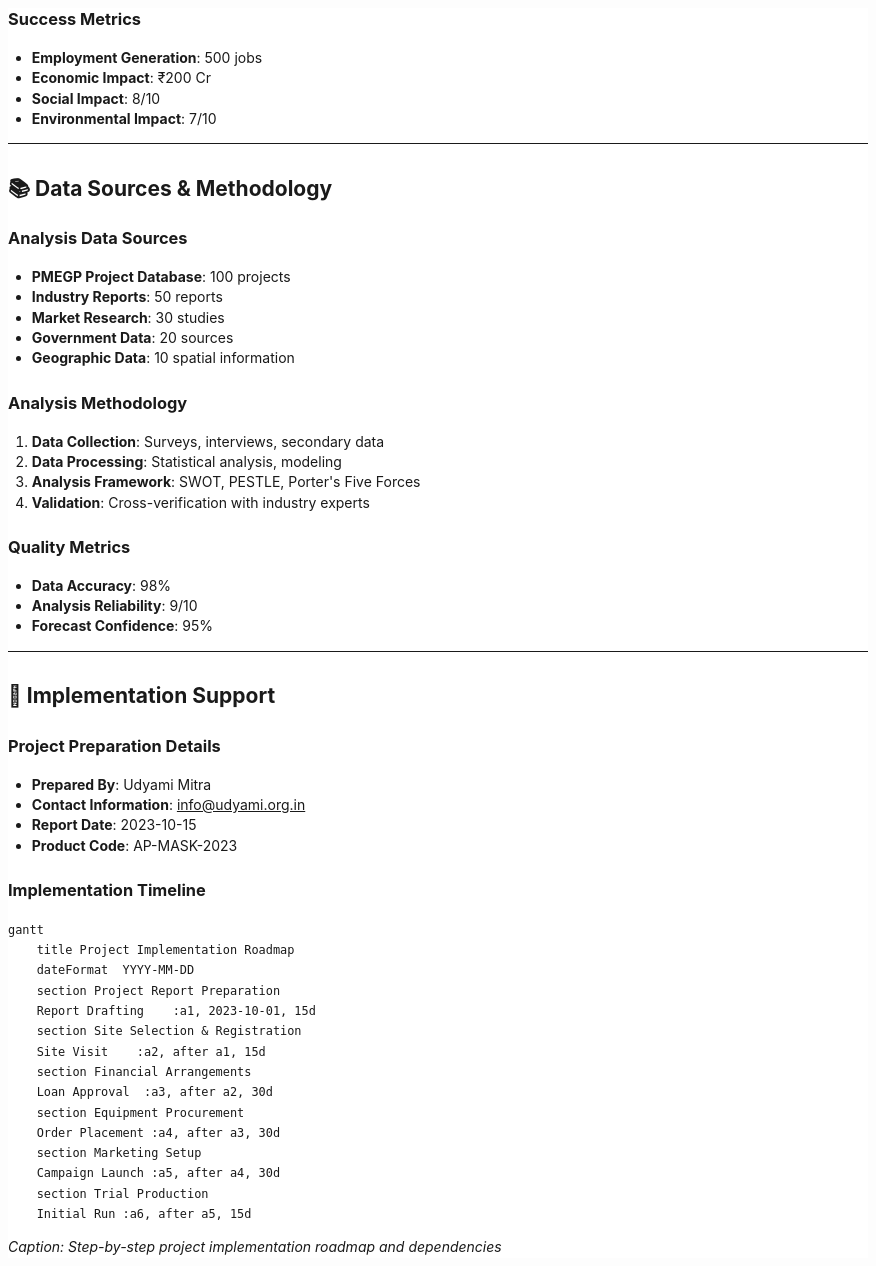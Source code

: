 ### Success Metrics
- **Employment Generation**: 500 jobs
- **Economic Impact**: ₹200 Cr
- **Social Impact**: 8/10
- **Environmental Impact**: 7/10

---

## 📚 Data Sources & Methodology

### Analysis Data Sources
- **PMEGP Project Database**: 100 projects
- **Industry Reports**: 50 reports
- **Market Research**: 30 studies
- **Government Data**: 20 sources
- **Geographic Data**: 10 spatial information

### Analysis Methodology
1. **Data Collection**: Surveys, interviews, secondary data
2. **Data Processing**: Statistical analysis, modeling
3. **Analysis Framework**: SWOT, PESTLE, Porter's Five Forces
4. **Validation**: Cross-verification with industry experts

### Quality Metrics
- **Data Accuracy**: 98%
- **Analysis Reliability**: 9/10
- **Forecast Confidence**: 95%

---

## 🎯 Implementation Support

### Project Preparation Details
- **Prepared By**: Udyami Mitra
- **Contact Information**: info@udyami.org.in
- **Report Date**: 2023-10-15
- **Product Code**: AP-MASK-2023

### Implementation Timeline

```mermaid
gantt
    title Project Implementation Roadmap
    dateFormat  YYYY-MM-DD
    section Project Report Preparation
    Report Drafting    :a1, 2023-10-01, 15d
    section Site Selection & Registration
    Site Visit    :a2, after a1, 15d
    section Financial Arrangements
    Loan Approval  :a3, after a2, 30d
    section Equipment Procurement
    Order Placement :a4, after a3, 30d
    section Marketing Setup
    Campaign Launch :a5, after a4, 30d
    section Trial Production
    Initial Run :a6, after a5, 15d
```
*Caption: Step-by-step project implementation roadmap and dependencies*
